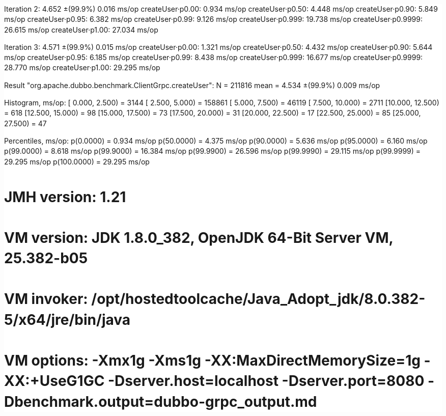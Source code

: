 Iteration   2: 4.652 ±(99.9%) 0.016 ms/op
                 createUser·p0.00:   0.934 ms/op
                 createUser·p0.50:   4.448 ms/op
                 createUser·p0.90:   5.849 ms/op
                 createUser·p0.95:   6.382 ms/op
                 createUser·p0.99:   9.126 ms/op
                 createUser·p0.999:  19.738 ms/op
                 createUser·p0.9999: 26.615 ms/op
                 createUser·p1.00:   27.034 ms/op

Iteration   3: 4.571 ±(99.9%) 0.015 ms/op
                 createUser·p0.00:   1.321 ms/op
                 createUser·p0.50:   4.432 ms/op
                 createUser·p0.90:   5.644 ms/op
                 createUser·p0.95:   6.185 ms/op
                 createUser·p0.99:   8.438 ms/op
                 createUser·p0.999:  16.677 ms/op
                 createUser·p0.9999: 28.770 ms/op
                 createUser·p1.00:   29.295 ms/op



Result "org.apache.dubbo.benchmark.ClientGrpc.createUser":
  N = 211816
  mean =      4.534 ±(99.9%) 0.009 ms/op

  Histogram, ms/op:
    [ 0.000,  2.500) = 3144 
    [ 2.500,  5.000) = 158861 
    [ 5.000,  7.500) = 46119 
    [ 7.500, 10.000) = 2711 
    [10.000, 12.500) = 618 
    [12.500, 15.000) = 98 
    [15.000, 17.500) = 73 
    [17.500, 20.000) = 31 
    [20.000, 22.500) = 17 
    [22.500, 25.000) = 85 
    [25.000, 27.500) = 47 

  Percentiles, ms/op:
      p(0.0000) =      0.934 ms/op
     p(50.0000) =      4.375 ms/op
     p(90.0000) =      5.636 ms/op
     p(95.0000) =      6.160 ms/op
     p(99.0000) =      8.618 ms/op
     p(99.9000) =     16.384 ms/op
     p(99.9900) =     26.596 ms/op
     p(99.9990) =     29.115 ms/op
     p(99.9999) =     29.295 ms/op
    p(100.0000) =     29.295 ms/op


# JMH version: 1.21
# VM version: JDK 1.8.0_382, OpenJDK 64-Bit Server VM, 25.382-b05
# VM invoker: /opt/hostedtoolcache/Java_Adopt_jdk/8.0.382-5/x64/jre/bin/java
# VM options: -Xmx1g -Xms1g -XX:MaxDirectMemorySize=1g -XX:+UseG1GC -Dserver.host=localhost -Dserver.port=8080 -Dbenchmark.output=dubbo-grpc_output.md